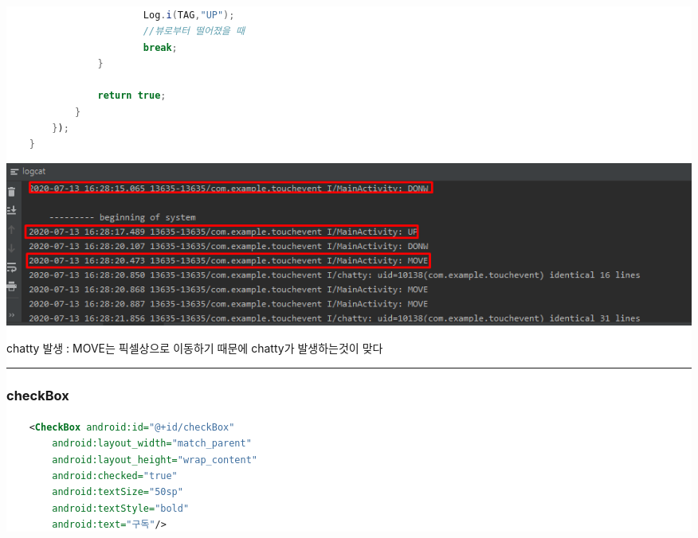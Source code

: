```java
                        Log.i(TAG,"UP");
                        //뷰로부터 떨어졌을 때
                        break;
                }

                return true;
            }
        });
    }
```
![](pic/motionevent.png)

chatty 발생 : MOVE는 픽셀상으로 이동하기 때문에 chatty가 발생하는것이 맞다

----
### checkBox
```xml
    <CheckBox android:id="@+id/checkBox"
        android:layout_width="match_parent"
        android:layout_height="wrap_content"
        android:checked="true"
        android:textSize="50sp"
        android:textStyle="bold"
        android:text="구독"/>
```
